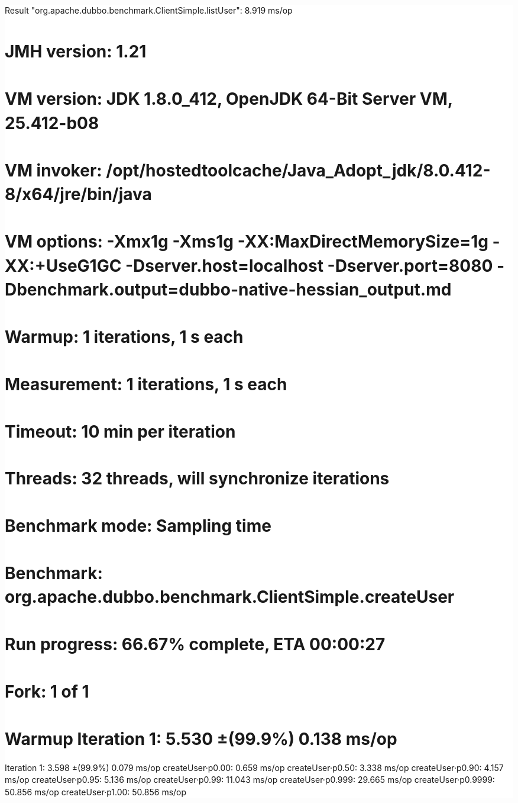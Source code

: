 
Result "org.apache.dubbo.benchmark.ClientSimple.listUser":
  8.919 ms/op


# JMH version: 1.21
# VM version: JDK 1.8.0_412, OpenJDK 64-Bit Server VM, 25.412-b08
# VM invoker: /opt/hostedtoolcache/Java_Adopt_jdk/8.0.412-8/x64/jre/bin/java
# VM options: -Xmx1g -Xms1g -XX:MaxDirectMemorySize=1g -XX:+UseG1GC -Dserver.host=localhost -Dserver.port=8080 -Dbenchmark.output=dubbo-native-hessian_output.md
# Warmup: 1 iterations, 1 s each
# Measurement: 1 iterations, 1 s each
# Timeout: 10 min per iteration
# Threads: 32 threads, will synchronize iterations
# Benchmark mode: Sampling time
# Benchmark: org.apache.dubbo.benchmark.ClientSimple.createUser

# Run progress: 66.67% complete, ETA 00:00:27
# Fork: 1 of 1
# Warmup Iteration   1: 5.530 ±(99.9%) 0.138 ms/op
Iteration   1: 3.598 ±(99.9%) 0.079 ms/op
                 createUser·p0.00:   0.659 ms/op
                 createUser·p0.50:   3.338 ms/op
                 createUser·p0.90:   4.157 ms/op
                 createUser·p0.95:   5.136 ms/op
                 createUser·p0.99:   11.043 ms/op
                 createUser·p0.999:  29.665 ms/op
                 createUser·p0.9999: 50.856 ms/op
                 createUser·p1.00:   50.856 ms/op
